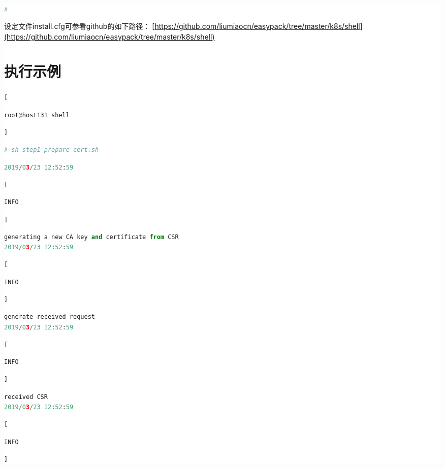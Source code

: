 ```python
#
```
设定文件install.cfg可参看github的如下路径：
[https://github.com/liumiaocn/easypack/tree/master/k8s/shell](https://github.com/liumiaocn/easypack/tree/master/k8s/shell)
# 执行示例
```python
[
```
```python
root@host131 shell
```
```python
]
```
```python
# sh step1-prepare-cert.sh
```
```python
2019/03/23 12:52:59
```
```python
[
```
```python
INFO
```
```python
]
```
```python
generating a new CA key and certificate from CSR
2019/03/23 12:52:59
```
```python
[
```
```python
INFO
```
```python
]
```
```python
generate received request
2019/03/23 12:52:59
```
```python
[
```
```python
INFO
```
```python
]
```
```python
received CSR
2019/03/23 12:52:59
```
```python
[
```
```python
INFO
```
```python
]
```
```python
```
